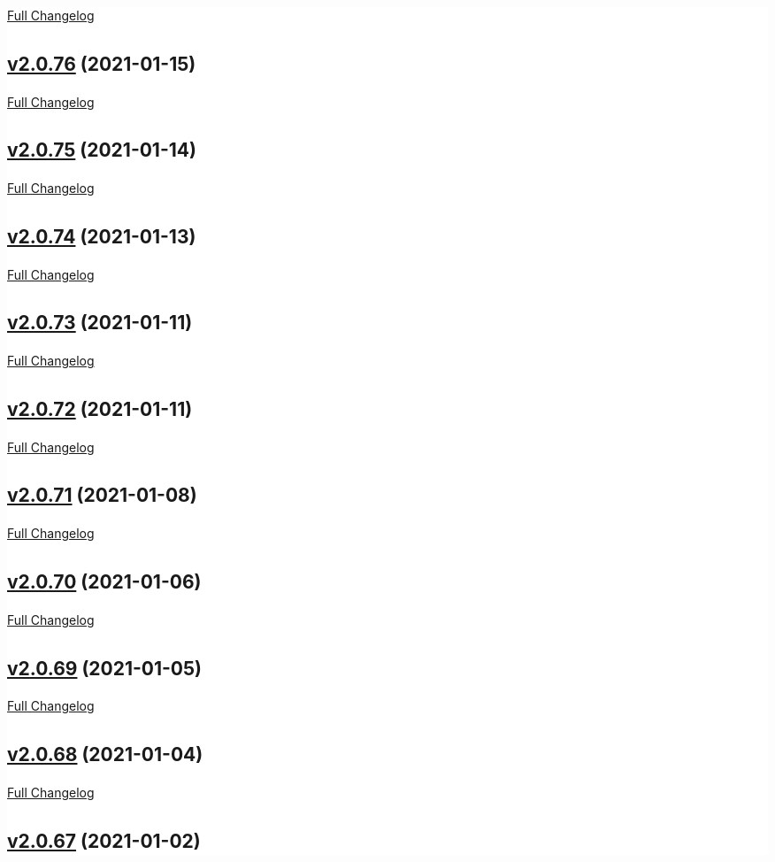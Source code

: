 [Full Changelog](https://github.com/microting/eform-basecustomer-base/compare/v2.0.76...v2.0.77)

## [v2.0.76](https://github.com/microting/eform-basecustomer-base/tree/v2.0.76) (2021-01-15)

[Full Changelog](https://github.com/microting/eform-basecustomer-base/compare/v2.0.75...v2.0.76)

## [v2.0.75](https://github.com/microting/eform-basecustomer-base/tree/v2.0.75) (2021-01-14)

[Full Changelog](https://github.com/microting/eform-basecustomer-base/compare/v2.0.74...v2.0.75)

## [v2.0.74](https://github.com/microting/eform-basecustomer-base/tree/v2.0.74) (2021-01-13)

[Full Changelog](https://github.com/microting/eform-basecustomer-base/compare/v2.0.73...v2.0.74)

## [v2.0.73](https://github.com/microting/eform-basecustomer-base/tree/v2.0.73) (2021-01-11)

[Full Changelog](https://github.com/microting/eform-basecustomer-base/compare/v2.0.72...v2.0.73)

## [v2.0.72](https://github.com/microting/eform-basecustomer-base/tree/v2.0.72) (2021-01-11)

[Full Changelog](https://github.com/microting/eform-basecustomer-base/compare/v2.0.71...v2.0.72)

## [v2.0.71](https://github.com/microting/eform-basecustomer-base/tree/v2.0.71) (2021-01-08)

[Full Changelog](https://github.com/microting/eform-basecustomer-base/compare/v2.0.70...v2.0.71)

## [v2.0.70](https://github.com/microting/eform-basecustomer-base/tree/v2.0.70) (2021-01-06)

[Full Changelog](https://github.com/microting/eform-basecustomer-base/compare/v2.0.69...v2.0.70)

## [v2.0.69](https://github.com/microting/eform-basecustomer-base/tree/v2.0.69) (2021-01-05)

[Full Changelog](https://github.com/microting/eform-basecustomer-base/compare/v2.0.68...v2.0.69)

## [v2.0.68](https://github.com/microting/eform-basecustomer-base/tree/v2.0.68) (2021-01-04)

[Full Changelog](https://github.com/microting/eform-basecustomer-base/compare/v2.0.67...v2.0.68)

## [v2.0.67](https://github.com/microting/eform-basecustomer-base/tree/v2.0.67) (2021-01-02)
